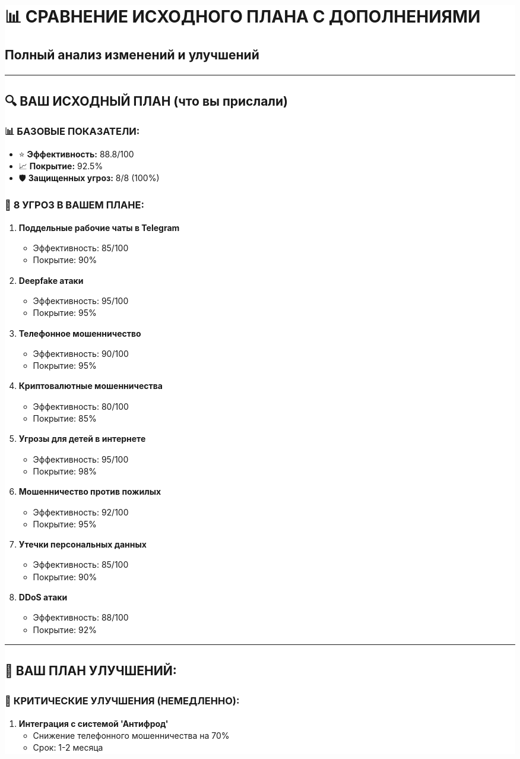 # 📊 СРАВНЕНИЕ ИСХОДНОГО ПЛАНА С ДОПОЛНЕНИЯМИ
## Полный анализ изменений и улучшений

---

## 🔍 ВАШ ИСХОДНЫЙ ПЛАН (что вы прислали)

### 📊 **БАЗОВЫЕ ПОКАЗАТЕЛИ:**
- ⭐ **Эффективность:** 88.8/100
- 📈 **Покрытие:** 92.5%
- 🛡️ **Защищенных угроз:** 8/8 (100%)

### 🔴 **8 УГРОЗ В ВАШЕМ ПЛАНЕ:**

1. **Поддельные рабочие чаты в Telegram**
   - Эффективность: 85/100
   - Покрытие: 90%

2. **Deepfake атаки**
   - Эффективность: 95/100
   - Покрытие: 95%

3. **Телефонное мошенничество**
   - Эффективность: 90/100
   - Покрытие: 95%

4. **Криптовалютные мошенничества**
   - Эффективность: 80/100
   - Покрытие: 85%

5. **Угрозы для детей в интернете**
   - Эффективность: 95/100
   - Покрытие: 98%

6. **Мошенничество против пожилых**
   - Эффективность: 92/100
   - Покрытие: 95%

7. **Утечки персональных данных**
   - Эффективность: 85/100
   - Покрытие: 90%

8. **DDoS атаки**
   - Эффективность: 88/100
   - Покрытие: 92%

---

## 🚀 **ВАШ ПЛАН УЛУЧШЕНИЙ:**

### 🔴 **КРИТИЧЕСКИЕ УЛУЧШЕНИЯ (НЕМЕДЛЕННО):**
1. **Интеграция с системой 'Антифрод'**
   - Снижение телефонного мошенничества на 70%
   - Срок: 1-2 месяца

